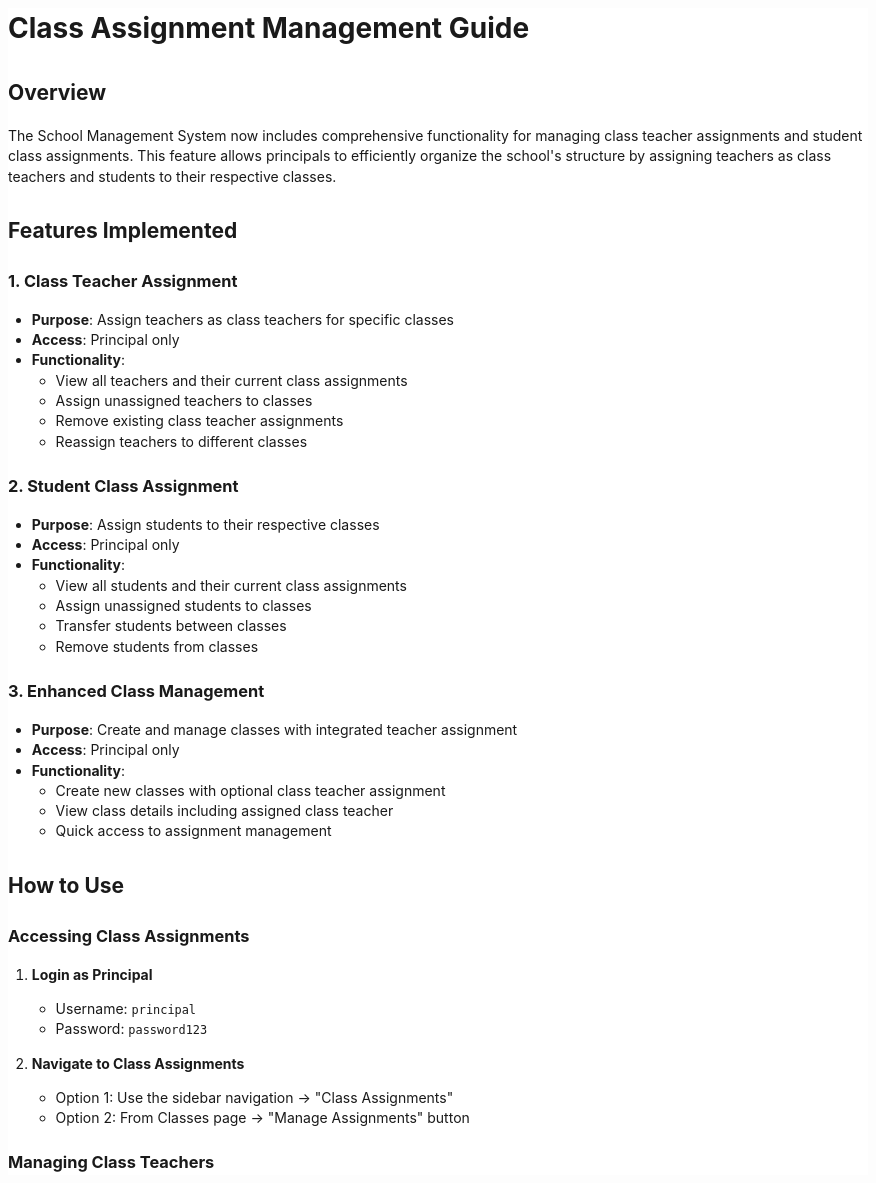 # Class Assignment Management Guide

## Overview
The School Management System now includes comprehensive functionality for managing class teacher assignments and student class assignments. This feature allows principals to efficiently organize the school's structure by assigning teachers as class teachers and students to their respective classes.

## Features Implemented

### 1. Class Teacher Assignment
- **Purpose**: Assign teachers as class teachers for specific classes
- **Access**: Principal only
- **Functionality**:
  - View all teachers and their current class assignments
  - Assign unassigned teachers to classes
  - Remove existing class teacher assignments
  - Reassign teachers to different classes

### 2. Student Class Assignment
- **Purpose**: Assign students to their respective classes
- **Access**: Principal only
- **Functionality**:
  - View all students and their current class assignments
  - Assign unassigned students to classes
  - Transfer students between classes
  - Remove students from classes

### 3. Enhanced Class Management
- **Purpose**: Create and manage classes with integrated teacher assignment
- **Access**: Principal only
- **Functionality**:
  - Create new classes with optional class teacher assignment
  - View class details including assigned class teacher
  - Quick access to assignment management

## How to Use

### Accessing Class Assignments

1. **Login as Principal**
   - Username: `principal`
   - Password: `password123`

2. **Navigate to Class Assignments**
   - Option 1: Use the sidebar navigation → "Class Assignments"
   - Option 2: From Classes page → "Manage Assignments" button

### Managing Class Teachers
